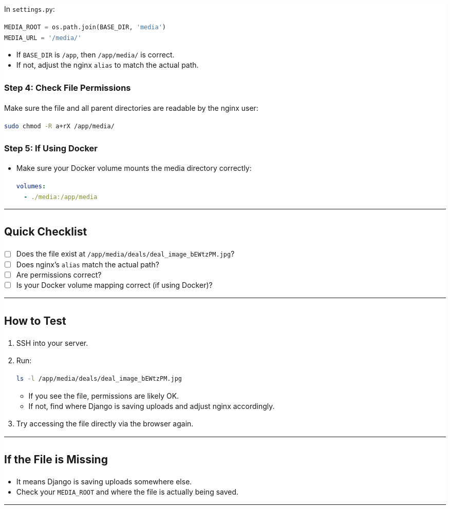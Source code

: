 In `settings.py`:
```python
MEDIA_ROOT = os.path.join(BASE_DIR, 'media')
MEDIA_URL = '/media/'
```
- If `BASE_DIR` is `/app`, then `/app/media/` is correct.
- If not, adjust the nginx `alias` to match the actual path.

### **Step 4: Check File Permissions**

Make sure the file and all parent directories are readable by the nginx user:
```bash
sudo chmod -R a+rX /app/media/
```

### **Step 5: If Using Docker**

- Make sure your Docker volume mounts the media directory correctly:
  ```yaml
  volumes:
    - ./media:/app/media
  ```

---

## **Quick Checklist**

- [ ] Does the file exist at `/app/media/deals/deal_image_bEWtzPM.jpg`?
- [ ] Does nginx’s `alias` match the actual path?
- [ ] Are permissions correct?
- [ ] Is your Docker volume mapping correct (if using Docker)?

---

## **How to Test**

1. SSH into your server.
2. Run:
   ```bash
   ls -l /app/media/deals/deal_image_bEWtzPM.jpg
   ```
   - If you see the file, permissions are likely OK.
   - If not, find where Django is saving uploads and adjust nginx accordingly.

3. Try accessing the file directly via the browser again.

---

## **If the File is Missing**

- It means Django is saving uploads somewhere else.
- Check your `MEDIA_ROOT` and where the file is actually being saved.

---
